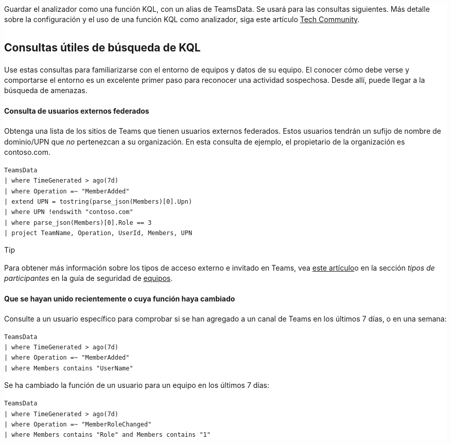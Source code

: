  Guardar el analizador como una función KQL, con un alias de TeamsData. Se usará para las consultas siguientes. Más detalle sobre la configuración y el uso de una función KQL como analizador, siga este artículo [Tech Community](https://techcommunity.microsoft.com/t5/azure-sentinel/using-kql-functions-to-speed-up-analysis-in-azure-sentinel/ba-p/712381).

## <a name="helpful-hunting-kql-queries"></a>Consultas útiles de búsqueda de KQL

Use estas consultas para familiarizarse con el entorno de equipos y datos de su equipo. El conocer cómo debe verse y comportarse el entorno es un excelente primer paso para reconocer una actividad sospechosa. Desde allí, puede llegar a la búsqueda de amenazas.

#### <a name="federated-external-users-query"></a>Consulta de usuarios externos federados

Obtenga una lista de los sitios de Teams que tienen usuarios externos federados. Estos usuarios tendrán un sufijo de nombre de dominio/UPN que *no* pertenezcan a su organización. En esta consulta de ejemplo, el propietario de la organización es contoso.com.

```kusto
TeamsData
| where TimeGenerated > ago(7d)
| where Operation =~ "MemberAdded"
| extend UPN = tostring(parse_json(Members)[0].Upn)
| where UPN !endswith "contoso.com"
| where parse_json(Members)[0].Role == 3
| project TeamName, Operation, UserId, Members, UPN
```

> [!TIP]
> Para obtener más información sobre los tipos de acceso externo e invitado en Teams, vea [este artículo](./communicate-with-users-from-other-organizations.md)o en la sección *tipos de participantes* en la guía de seguridad de [equipos](./teams-security-guide.md).

#### <a name="who-recently-joined--whose-role-changed"></a>Que se hayan unido recientemente o cuya función haya cambiado

Consulte a un usuario específico para comprobar si se han agregado a un canal de Teams en los últimos 7 días, o en una semana:

```kusto
TeamsData
| where TimeGenerated > ago(7d)
| where Operation =~ "MemberAdded"
| where Members contains "UserName"
```

Se ha cambiado la función de un usuario para un equipo en los últimos 7 días:

```kusto
TeamsData
| where TimeGenerated > ago(7d)
| where Operation =~ "MemberRoleChanged"
| where Members contains "Role" and Members contains "1"
```
